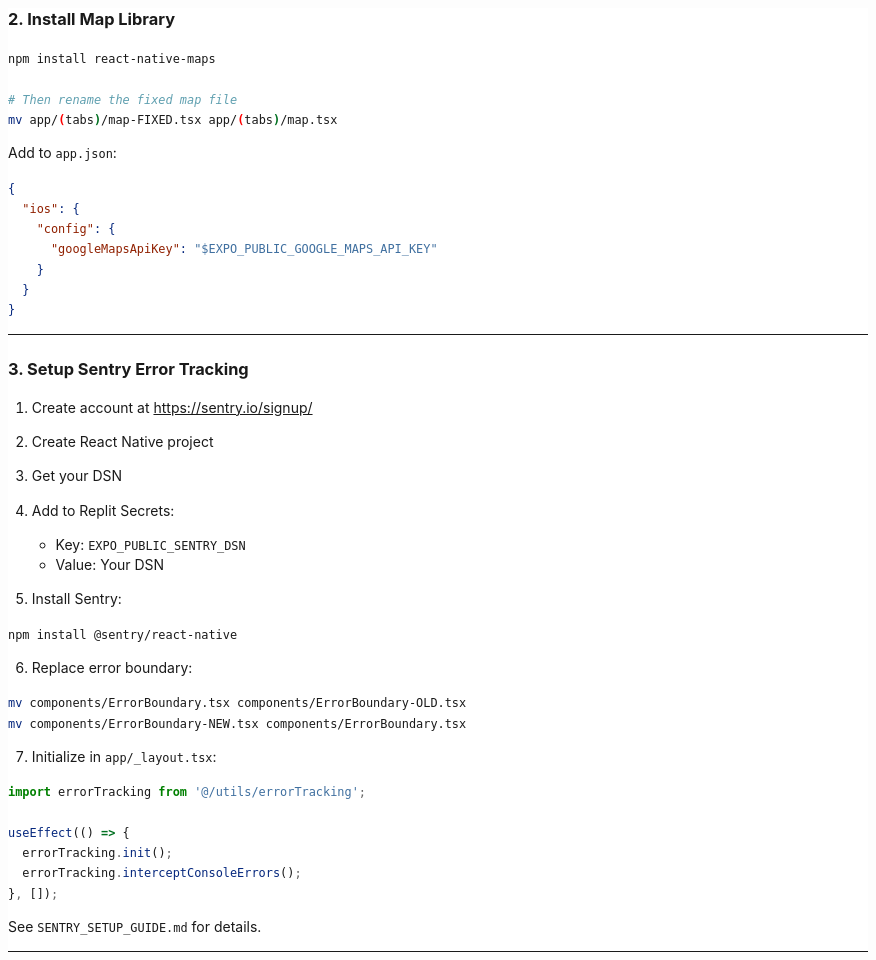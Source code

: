 
### 2. Install Map Library

```bash
npm install react-native-maps

# Then rename the fixed map file
mv app/(tabs)/map-FIXED.tsx app/(tabs)/map.tsx
```

Add to `app.json`:
```json
{
  "ios": {
    "config": {
      "googleMapsApiKey": "$EXPO_PUBLIC_GOOGLE_MAPS_API_KEY"
    }
  }
}
```

---

### 3. Setup Sentry Error Tracking

1. Create account at https://sentry.io/signup/
2. Create React Native project
3. Get your DSN
4. Add to Replit Secrets:
   - Key: `EXPO_PUBLIC_SENTRY_DSN`
   - Value: Your DSN

5. Install Sentry:
```bash
npm install @sentry/react-native
```

6. Replace error boundary:
```bash
mv components/ErrorBoundary.tsx components/ErrorBoundary-OLD.tsx
mv components/ErrorBoundary-NEW.tsx components/ErrorBoundary.tsx
```

7. Initialize in `app/_layout.tsx`:
```typescript
import errorTracking from '@/utils/errorTracking';

useEffect(() => {
  errorTracking.init();
  errorTracking.interceptConsoleErrors();
}, []);
```

See `SENTRY_SETUP_GUIDE.md` for details.

---
